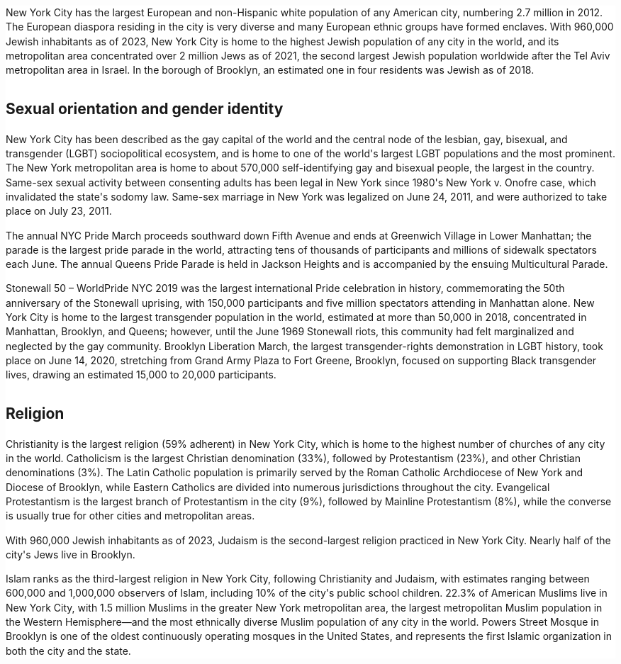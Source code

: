 
New York City has the largest European and non-Hispanic white population of any American city, numbering 2.7 million in 2012. The European diaspora residing in the city is very diverse and many European ethnic groups have formed enclaves. With 960,000 Jewish inhabitants as of 2023, New York City is home to the highest Jewish population of any city in the world, and its metropolitan area concentrated over 2 million Jews as of 2021, the second largest Jewish population worldwide after the Tel Aviv metropolitan area in Israel. In the borough of Brooklyn, an estimated one in four residents was Jewish as of 2018.


## Sexual orientation and gender identity

New York City has been described as the gay capital of the world and the central node of the lesbian, gay, bisexual, and transgender (LGBT) sociopolitical ecosystem, and is home to one of the world's largest LGBT populations and the most prominent. The New York metropolitan area is home to about 570,000 self-identifying gay and bisexual people, the largest in the country. Same-sex sexual activity between consenting adults has been legal in New York since 1980's New York v. Onofre case, which invalidated the state's sodomy law. Same-sex marriage in New York was legalized on June 24, 2011, and were authorized to take place on July 23, 2011.


The annual NYC Pride March proceeds southward down Fifth Avenue and ends at Greenwich Village in Lower Manhattan; the parade is the largest pride parade in the world, attracting tens of thousands of participants and millions of sidewalk spectators each June. The annual Queens Pride Parade is held in Jackson Heights and is accompanied by the ensuing Multicultural Parade.


Stonewall 50 – WorldPride NYC 2019 was the largest international Pride celebration in history, commemorating the 50th anniversary of the Stonewall uprising, with 150,000 participants and five million spectators attending in Manhattan alone. New York City is home to the largest transgender population in the world, estimated at more than 50,000 in 2018, concentrated in Manhattan, Brooklyn, and Queens; however, until the June 1969 Stonewall riots, this community had felt marginalized and neglected by the gay community. Brooklyn Liberation March, the largest transgender-rights demonstration in LGBT history, took place on June 14, 2020, stretching from Grand Army Plaza to Fort Greene, Brooklyn, focused on supporting Black transgender lives, drawing an estimated 15,000 to 20,000 participants.


## Religion

Christianity is the largest religion (59% adherent) in New York City, which is home to the highest number of churches of any city in the world. Catholicism is the largest Christian denomination (33%), followed by Protestantism (23%), and other Christian denominations (3%). The Latin Catholic population is primarily served by the Roman Catholic Archdiocese of New York and Diocese of Brooklyn, while Eastern Catholics are divided into numerous jurisdictions throughout the city. Evangelical Protestantism is the largest branch of Protestantism in the city (9%), followed by Mainline Protestantism (8%), while the converse is usually true for other cities and metropolitan areas.


With 960,000 Jewish inhabitants as of 2023, Judaism is the second-largest religion practiced in New York City. Nearly half of the city's Jews live in Brooklyn.


Islam ranks as the third-largest religion in New York City, following Christianity and Judaism, with estimates ranging between 600,000 and 1,000,000 observers of Islam, including 10% of the city's public school children. 22.3% of American Muslims live in New York City, with 1.5 million Muslims in the greater New York metropolitan area, the largest metropolitan Muslim population in the Western Hemisphere—and the most ethnically diverse Muslim population of any city in the world. Powers Street Mosque in Brooklyn is one of the oldest continuously operating mosques in the United States, and represents the first Islamic organization in both the city and the state.

